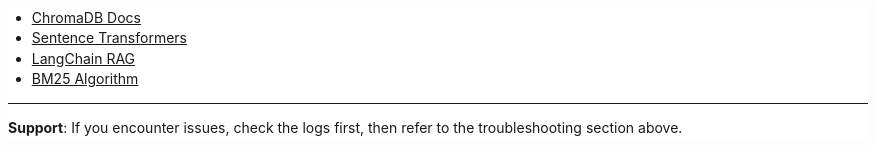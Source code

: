 - [ChromaDB Docs](https://docs.trychroma.com/)
- [Sentence Transformers](https://www.sbert.net/)
- [LangChain RAG](https://python.langchain.com/docs/use_cases/question_answering/)
- [BM25 Algorithm](https://github.com/dorianbrown/rank_bm25)

---

**Support**: If you encounter issues, check the logs first, then refer to the troubleshooting section above.